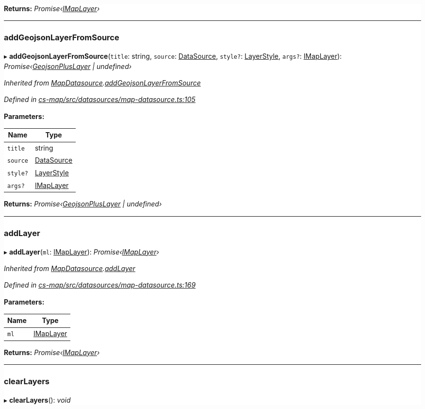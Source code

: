 **Returns:** *Promise‹[IMapLayer](../interfaces/_cs_map_src_classes_imap_layer_.imaplayer.md)›*

___

###  addGeojsonLayerFromSource

▸ **addGeojsonLayerFromSource**(`title`: string, `source`: [DataSource](_cs_data_src_classes_data_source_.datasource.md), `style?`: [LayerStyle](_cs_map_src_classes_layer_style_.layerstyle.md), `args?`: [IMapLayer](../interfaces/_cs_map_src_classes_imap_layer_.imaplayer.md)): *Promise‹[GeojsonPlusLayer](_cs_map_src_layers_geojson_plus_layer_.geojsonpluslayer.md) | undefined›*

*Inherited from [MapDatasource](_cs_map_src_datasources_map_datasource_.mapdatasource.md).[addGeojsonLayerFromSource](_cs_map_src_datasources_map_datasource_.mapdatasource.md#addgeojsonlayerfromsource)*

*Defined in [cs-map/src/datasources/map-datasource.ts:105](https://github.com/TNOCS/csnext/blob/dad76c19/packages/cs-map/src/datasources/map-datasource.ts#L105)*

**Parameters:**

Name | Type |
------ | ------ |
`title` | string |
`source` | [DataSource](_cs_data_src_classes_data_source_.datasource.md) |
`style?` | [LayerStyle](_cs_map_src_classes_layer_style_.layerstyle.md) |
`args?` | [IMapLayer](../interfaces/_cs_map_src_classes_imap_layer_.imaplayer.md) |

**Returns:** *Promise‹[GeojsonPlusLayer](_cs_map_src_layers_geojson_plus_layer_.geojsonpluslayer.md) | undefined›*

___

###  addLayer

▸ **addLayer**(`ml`: [IMapLayer](../interfaces/_cs_map_src_classes_imap_layer_.imaplayer.md)): *Promise‹[IMapLayer](../interfaces/_cs_map_src_classes_imap_layer_.imaplayer.md)›*

*Inherited from [MapDatasource](_cs_map_src_datasources_map_datasource_.mapdatasource.md).[addLayer](_cs_map_src_datasources_map_datasource_.mapdatasource.md#addlayer)*

*Defined in [cs-map/src/datasources/map-datasource.ts:169](https://github.com/TNOCS/csnext/blob/dad76c19/packages/cs-map/src/datasources/map-datasource.ts#L169)*

**Parameters:**

Name | Type |
------ | ------ |
`ml` | [IMapLayer](../interfaces/_cs_map_src_classes_imap_layer_.imaplayer.md) |

**Returns:** *Promise‹[IMapLayer](../interfaces/_cs_map_src_classes_imap_layer_.imaplayer.md)›*

___

###  clearLayers

▸ **clearLayers**(): *void*
